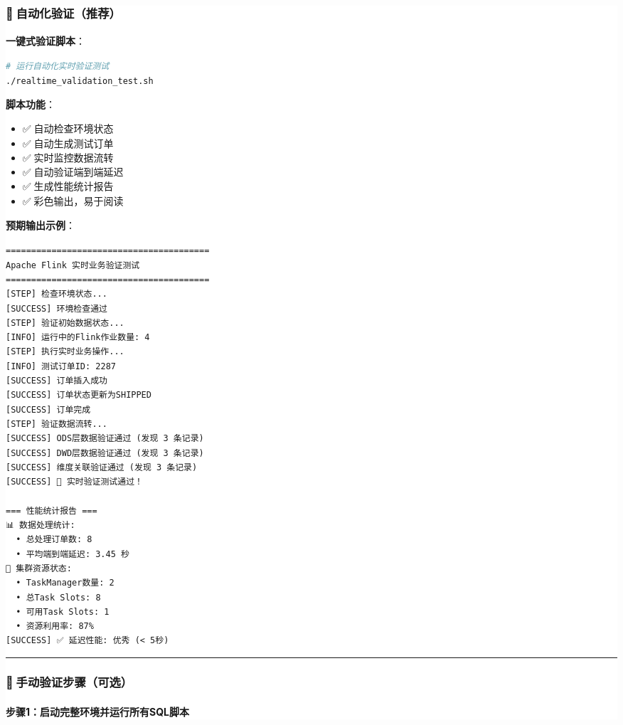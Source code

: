 ### 🤖 自动化验证（推荐）

**一键式验证脚本**：
```bash
# 运行自动化实时验证测试
./realtime_validation_test.sh
```

**脚本功能**：
- ✅ 自动检查环境状态
- ✅ 自动生成测试订单
- ✅ 实时监控数据流转
- ✅ 自动验证端到端延迟
- ✅ 生成性能统计报告
- ✅ 彩色输出，易于阅读

**预期输出示例**：
```
========================================
Apache Flink 实时业务验证测试
========================================
[STEP] 检查环境状态...
[SUCCESS] 环境检查通过
[STEP] 验证初始数据状态...
[INFO] 运行中的Flink作业数量: 4
[STEP] 执行实时业务操作...
[INFO] 测试订单ID: 2287
[SUCCESS] 订单插入成功
[SUCCESS] 订单状态更新为SHIPPED  
[SUCCESS] 订单完成
[STEP] 验证数据流转...
[SUCCESS] ODS层数据验证通过 (发现 3 条记录)
[SUCCESS] DWD层数据验证通过 (发现 3 条记录)
[SUCCESS] 维度关联验证通过 (发现 3 条记录)
[SUCCESS] 🎉 实时验证测试通过！

=== 性能统计报告 ===
📊 数据处理统计:
  • 总处理订单数: 8
  • 平均端到端延迟: 3.45 秒
🔧 集群资源状态:
  • TaskManager数量: 2
  • 总Task Slots: 8
  • 可用Task Slots: 1
  • 资源利用率: 87%
[SUCCESS] ✅ 延迟性能: 优秀 (< 5秒)
```

---

### 🚀 手动验证步骤（可选）

#### 步骤1：启动完整环境并运行所有SQL脚本
